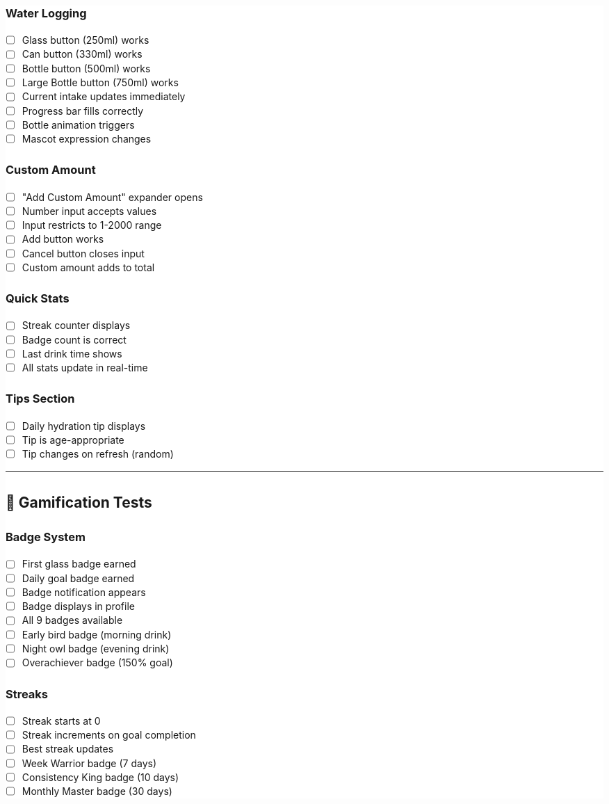 ### Water Logging
- [ ] Glass button (250ml) works
- [ ] Can button (330ml) works
- [ ] Bottle button (500ml) works
- [ ] Large Bottle button (750ml) works
- [ ] Current intake updates immediately
- [ ] Progress bar fills correctly
- [ ] Bottle animation triggers
- [ ] Mascot expression changes

### Custom Amount
- [ ] "Add Custom Amount" expander opens
- [ ] Number input accepts values
- [ ] Input restricts to 1-2000 range
- [ ] Add button works
- [ ] Cancel button closes input
- [ ] Custom amount adds to total

### Quick Stats
- [ ] Streak counter displays
- [ ] Badge count is correct
- [ ] Last drink time shows
- [ ] All stats update in real-time

### Tips Section
- [ ] Daily hydration tip displays
- [ ] Tip is age-appropriate
- [ ] Tip changes on refresh (random)

---

## 🎯 Gamification Tests

### Badge System
- [ ] First glass badge earned
- [ ] Daily goal badge earned
- [ ] Badge notification appears
- [ ] Badge displays in profile
- [ ] All 9 badges available
- [ ] Early bird badge (morning drink)
- [ ] Night owl badge (evening drink)
- [ ] Overachiever badge (150% goal)

### Streaks
- [ ] Streak starts at 0
- [ ] Streak increments on goal completion
- [ ] Best streak updates
- [ ] Week Warrior badge (7 days)
- [ ] Consistency King badge (10 days)
- [ ] Monthly Master badge (30 days)
